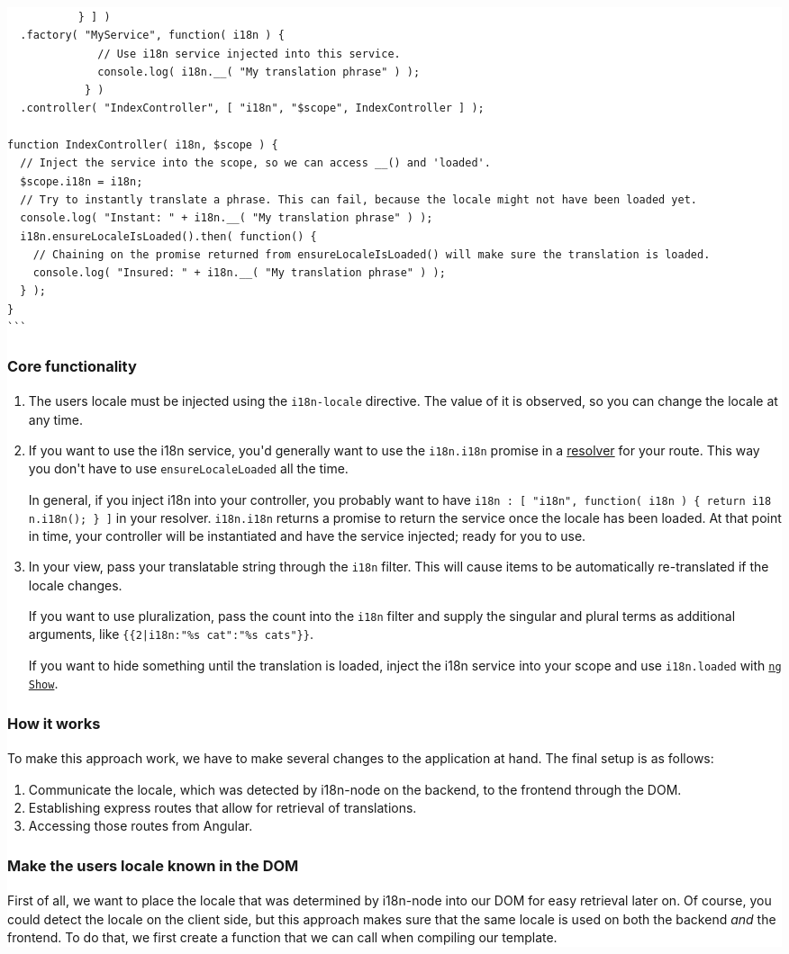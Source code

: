 	           } ] )
	  .factory( "MyService", function( i18n ) {
	              // Use i18n service injected into this service.
	              console.log( i18n.__( "My translation phrase" ) );
	            } )
	  .controller( "IndexController", [ "i18n", "$scope", IndexController ] );
	
	function IndexController( i18n, $scope ) {
	  // Inject the service into the scope, so we can access __() and 'loaded'.
	  $scope.i18n = i18n;
	  // Try to instantly translate a phrase. This can fail, because the locale might not have been loaded yet.
	  console.log( "Instant: " + i18n.__( "My translation phrase" ) );
	  i18n.ensureLocaleIsLoaded().then( function() {
	    // Chaining on the promise returned from ensureLocaleIsLoaded() will make sure the translation is loaded.
	    console.log( "Insured: " + i18n.__( "My translation phrase" ) );
	  } );
	}
	```

### Core functionality
1. The users locale must be injected using the `i18n-locale` directive. The value of it is observed, so you can change the locale at any time.

2. If you want to use the i18n service, you'd generally want to use the `i18n.i18n` promise in a  [resolver](http://docs.angularjs.org/api/ngRoute/provider/$routeProvider#when) for your route. This way you don't have to use `ensureLocaleLoaded` all the time.

   In general, if you inject i18n into your controller, you probably want to have `i18n : [ "i18n", function( i18n ) { return i18n.i18n(); } ]` in your resolver. `i18n.i18n` returns a promise to return the service once the locale has been loaded. At that point in time, your controller will be instantiated and have the service injected; ready for you to use.

3. In your view, pass your translatable string through the `i18n` filter. This will cause items to be automatically re-translated if the locale changes.

   If you want to use pluralization, pass the count into the `i18n` filter and supply the singular and plural terms as additional arguments, like `{{2|i18n:"%s cat":"%s cats"}}`.

   If you want to hide something until the translation is loaded, inject the i18n service into your scope and use `i18n.loaded` with [`ngShow`](http://docs.angularjs.org/api/ng/directive/ngShow).

### How it works
To make this approach work, we have to make several changes to the application at hand. The final setup is as follows:

1. Communicate the locale, which was detected by i18n-node on the backend, to the frontend through the DOM.
2. Establishing express routes that allow for retrieval of translations.
3. Accessing those routes from Angular.

### Make the users locale known in the DOM
First of all, we want to place the locale that was determined by i18n-node into our DOM for easy retrieval later on. Of course, you could detect the locale on the client side, but this approach makes sure that the same locale is used on both the backend *and* the frontend. To do that, we first create a function that we can call when compiling our template.
